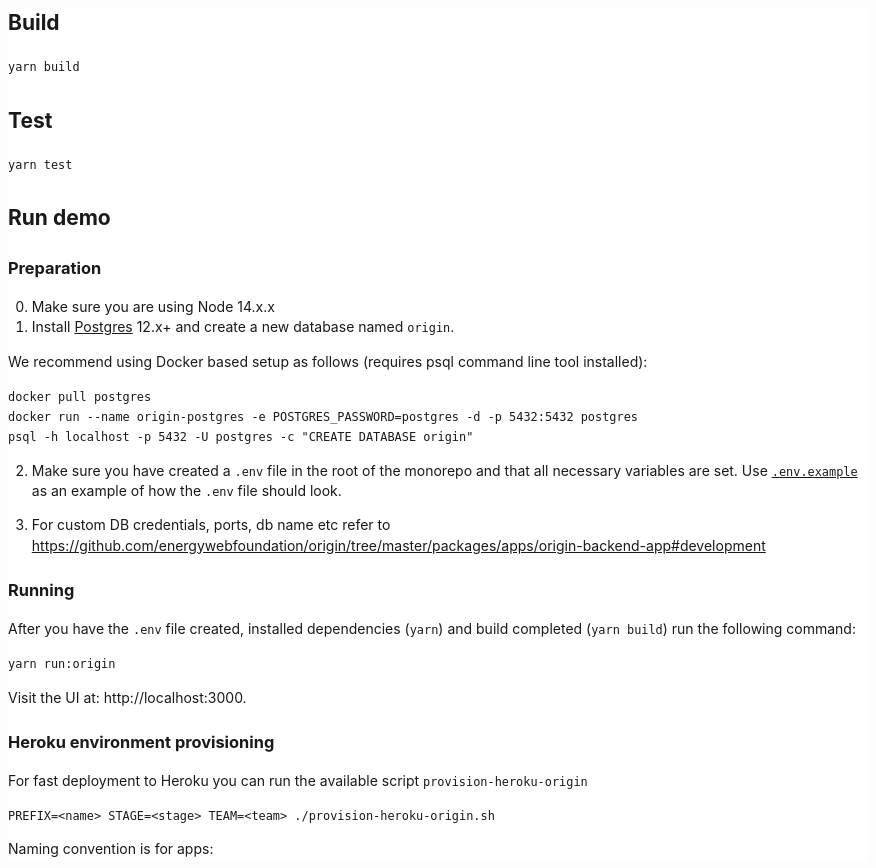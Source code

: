 ## Build

```shell
yarn build
```

## Test

```shell
yarn test
```

## Run demo

### Preparation

0. Make sure you are using Node 14.x.x
1. Install [Postgres](https://www.postgresql.org/download/) 12.x+ and create a new database named `origin`.

We recommend using Docker based setup as follows (requires psql command line tool installed):

```
docker pull postgres
docker run --name origin-postgres -e POSTGRES_PASSWORD=postgres -d -p 5432:5432 postgres
psql -h localhost -p 5432 -U postgres -c "CREATE DATABASE origin"
```

2. Make sure you have created a `.env` file in the root of the monorepo and that all necessary variables are set.
   Use [`.env.example`](.env.example) as an example of how the `.env` file should look.

3. For custom DB credentials, ports, db name etc refer to https://github.com/energywebfoundation/origin/tree/master/packages/apps/origin-backend-app#development

### Running

After you have the `.env` file created, installed dependencies (`yarn`) and build completed (`yarn build`) run the following command:

```shell
yarn run:origin
```

Visit the UI at: http://localhost:3000.

### Heroku environment provisioning

For fast deployment to Heroku you can run the available script `provision-heroku-origin`

```
PREFIX=<name> STAGE=<stage> TEAM=<team> ./provision-heroku-origin.sh
```

Naming convention is for apps:
